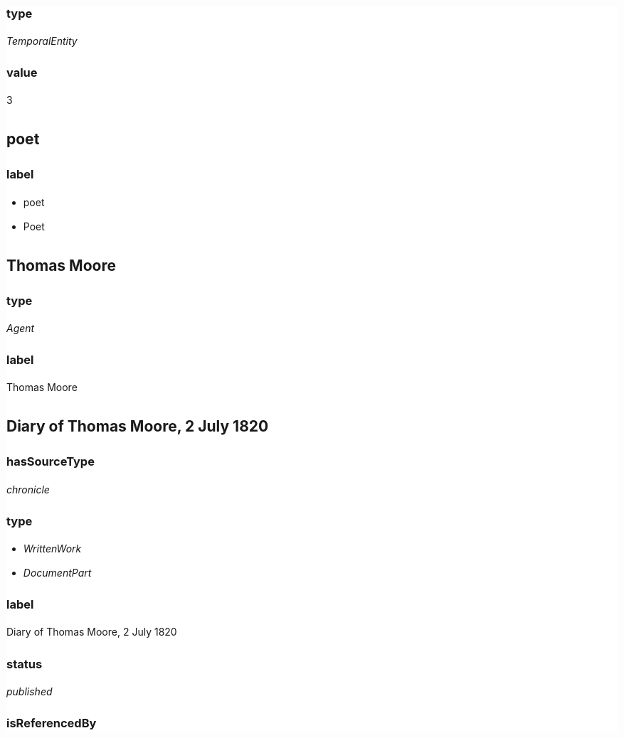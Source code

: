 ### type


*TemporalEntity*

### value


3

## poet

### label

 - poet

 - Poet

## Thomas Moore

### type


*Agent*

### label


Thomas Moore

## Diary of Thomas Moore, 2 July 1820

### hasSourceType


*chronicle*

### type

 - *WrittenWork*

 - *DocumentPart*

### label


Diary of Thomas Moore, 2 July 1820

### status


*published*

### isReferencedBy
